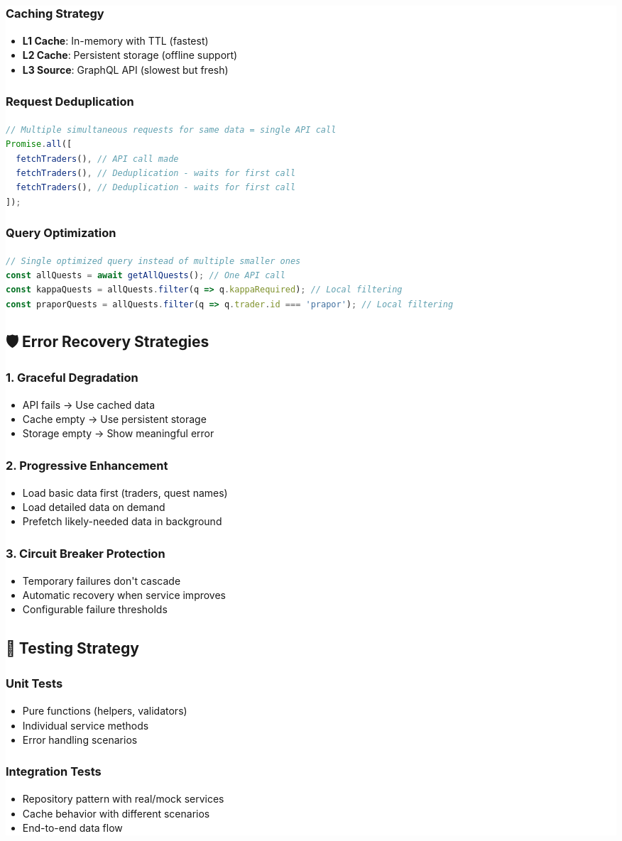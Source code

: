 ### **Caching Strategy**
- **L1 Cache**: In-memory with TTL (fastest)
- **L2 Cache**: Persistent storage (offline support)
- **L3 Source**: GraphQL API (slowest but fresh)

### **Request Deduplication**
```typescript
// Multiple simultaneous requests for same data = single API call
Promise.all([
  fetchTraders(), // API call made
  fetchTraders(), // Deduplication - waits for first call
  fetchTraders(), // Deduplication - waits for first call
]);
```

### **Query Optimization**
```typescript
// Single optimized query instead of multiple smaller ones
const allQuests = await getAllQuests(); // One API call
const kappaQuests = allQuests.filter(q => q.kappaRequired); // Local filtering
const praporQuests = allQuests.filter(q => q.trader.id === 'prapor'); // Local filtering
```

## 🛡️ **Error Recovery Strategies**

### **1. Graceful Degradation**
- API fails → Use cached data
- Cache empty → Use persistent storage
- Storage empty → Show meaningful error

### **2. Progressive Enhancement**
- Load basic data first (traders, quest names)
- Load detailed data on demand
- Prefetch likely-needed data in background

### **3. Circuit Breaker Protection**
- Temporary failures don't cascade
- Automatic recovery when service improves
- Configurable failure thresholds

## 🧪 **Testing Strategy**

### **Unit Tests**
- Pure functions (helpers, validators)
- Individual service methods
- Error handling scenarios

### **Integration Tests**
- Repository pattern with real/mock services
- Cache behavior with different scenarios
- End-to-end data flow
